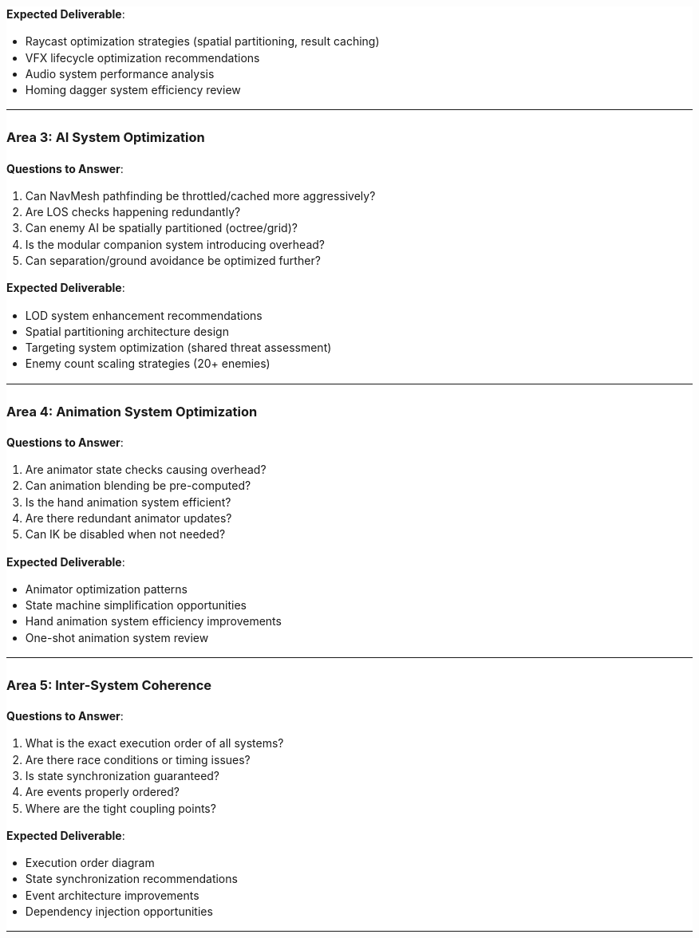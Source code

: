 **Expected Deliverable**:
- Raycast optimization strategies (spatial partitioning, result caching)
- VFX lifecycle optimization recommendations
- Audio system performance analysis
- Homing dagger system efficiency review

---

### **Area 3: AI System Optimization**

**Questions to Answer**:
1. Can NavMesh pathfinding be throttled/cached more aggressively?
2. Are LOS checks happening redundantly?
3. Can enemy AI be spatially partitioned (octree/grid)?
4. Is the modular companion system introducing overhead?
5. Can separation/ground avoidance be optimized further?

**Expected Deliverable**:
- LOD system enhancement recommendations
- Spatial partitioning architecture design
- Targeting system optimization (shared threat assessment)
- Enemy count scaling strategies (20+ enemies)

---

### **Area 4: Animation System Optimization**

**Questions to Answer**:
1. Are animator state checks causing overhead?
2. Can animation blending be pre-computed?
3. Is the hand animation system efficient?
4. Are there redundant animator updates?
5. Can IK be disabled when not needed?

**Expected Deliverable**:
- Animator optimization patterns
- State machine simplification opportunities
- Hand animation system efficiency improvements
- One-shot animation system review

---

### **Area 5: Inter-System Coherence**

**Questions to Answer**:
1. What is the exact execution order of all systems?
2. Are there race conditions or timing issues?
3. Is state synchronization guaranteed?
4. Are events properly ordered?
5. Where are the tight coupling points?

**Expected Deliverable**:
- Execution order diagram
- State synchronization recommendations
- Event architecture improvements
- Dependency injection opportunities

---